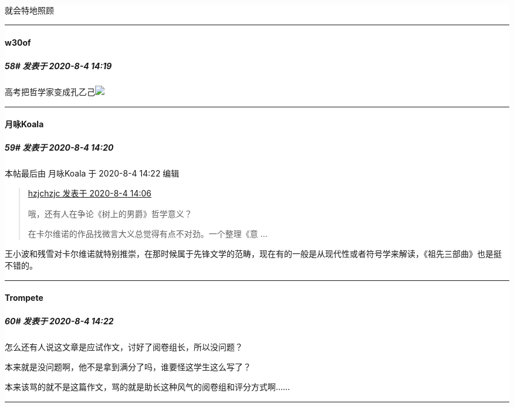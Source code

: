 就会特地照顾







*****

####  w30of  
##### 58#       发表于 2020-8-4 14:19




高考把哲学家变成孔乙己<img src="https://static.saraba1st.com/image/smiley/face2017/045.png" referrerpolicy="no-referrer">







*****

####  月咏Koala  
##### 59#       发表于 2020-8-4 14:20



 本帖最后由 月咏Koala 于 2020-8-4 14:22 编辑 
<blockquote><a href="httphttps://bbs.saraba1st.com/2b/forum.php?mod=redirect&amp;goto=findpost&amp;pid=48314488&amp;ptid=1953040" target="_blank">hzjchzjc 发表于 2020-8-4 14:06</a>

哦，还有人在争论《树上的男爵》哲学意义？


在卡尔维诺的作品找微言大义总觉得有点不对劲。一个整理《意 ...</blockquote>
王小波和残雪对卡尔维诺就特别推崇，在那时候属于先锋文学的范畴，现在有的一般是从现代性或者符号学来解读，《祖先三部曲》也是挺不错的。







*****

####  Trompete  
##### 60#       发表于 2020-8-4 14:22




怎么还有人说这文章是应试作文，讨好了阅卷组长，所以没问题？


本来就是没问题啊，他不是拿到满分了吗，谁要怪这学生这么写了？


本来该骂的就不是这篇作文，骂的就是助长这种风气的阅卷组和评分方式啊……







*****
